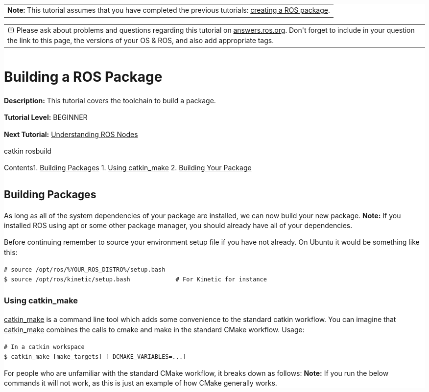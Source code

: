 

|  |
| --- |
| **Note:** This tutorial assumes that you have completed the previous tutorials: [creating a ROS package](/ROS/Tutorials/CreatingPackage "/ROS/Tutorials/CreatingPackage").  |

|  |
| --- |
| (!) Please ask about problems and questions regarding this tutorial on [answers.ros.org](http://answers.ros.org "http://answers.ros.org"). Don't forget to include in your question the link to this page, the versions of your OS & ROS, and also add appropriate tags. |

# Building a ROS Package

**Description:** This tutorial covers the toolchain to build a package.  

**Tutorial Level:** BEGINNER  

**Next Tutorial:** [Understanding ROS Nodes](/ROS/Tutorials/UnderstandingNodes "/ROS/Tutorials/UnderstandingNodes")   



 catkin 
 rosbuild 

Contents1. [Building Packages](#ROS.2FTutorials.2Fcatkin.2FBuildingPackages.Building_Packages "#ROS.2FTutorials.2Fcatkin.2FBuildingPackages.Building_Packages")
	1. [Using catkin\_make](#ROS.2FTutorials.2Fcatkin.2FBuildingPackages.Using_catkin_make "#ROS.2FTutorials.2Fcatkin.2FBuildingPackages.Using_catkin_make")
	2. [Building Your Package](#ROS.2FTutorials.2Fcatkin.2FBuildingPackages.Building_Your_Package "#ROS.2FTutorials.2Fcatkin.2FBuildingPackages.Building_Your_Package")

## Building Packages

As long as all of the system dependencies of your package are installed, we can now build your new package. **Note:** If you installed ROS using apt or some other package manager, you should already have all of your dependencies. 

Before continuing remember to source your environment setup file if you have not already. On Ubuntu it would be something like this: 
```
# source /opt/ros/%YOUR_ROS_DISTRO%/setup.bash
$ source /opt/ros/kinetic/setup.bash             # For Kinetic for instance
```

### Using catkin\_make

[catkin\_make](/catkin/commands/catkin_make "/catkin/commands/catkin_make") is a command line tool which adds some convenience to the standard catkin workflow. You can imagine that [catkin\_make](/catkin/commands/catkin_make "/catkin/commands/catkin_make") combines the calls to cmake and make in the standard CMake workflow. Usage: 
```
# In a catkin workspace
$ catkin_make [make_targets] [-DCMAKE_VARIABLES=...]
```
For people who are unfamiliar with the standard CMake workflow, it breaks down as follows: **Note:** If you run the below commands it will not work, as this is just an example of how CMake generally works. 
